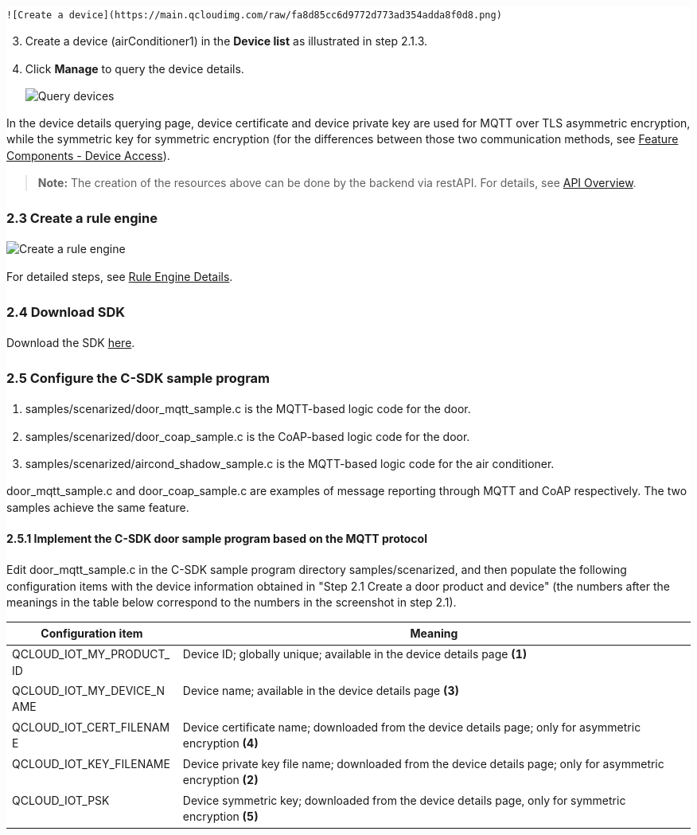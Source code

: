 	![Create a device](https://main.qcloudimg.com/raw/fa8d85cc6d9772d773ad354adda8f0d8.png)
    
3. Create a device (airConditioner1) in the **Device list** as illustrated in step 2.1.3.
    
4. Click **Manage** to query the device details.

	![Query devices](https://main.qcloudimg.com/raw/5eeb4f0836d7c067c32a2a2ae0c497b1.png)
    
In the device details querying page, device certificate and device private key are used for MQTT over TLS asymmetric encryption, while the symmetric key for symmetric encryption (for the differences between those two communication methods, see [Feature Components - Device Access](https://cloud.tencent.com/document/product/634/11915)).
> **Note:**
> The creation of the resources above can be done by the backend via restAPI. For details, see [API Overview](https://cloud.tencent.com/document/product/634/12056).

### 2.3 Create a rule engine

![Create a rule engine](https://main.qcloudimg.com/raw/31e3855c3c37905f106e7a050eb12489.png)

For detailed steps, see [Rule Engine Details](https://cloud.tencent.com/document/product/634/11917).

### 2.4 Download SDK
Download the SDK [here](https://cloud.tencent.com/document/product/634/11928).

### 2.5 Configure the C-SDK sample program

1. samples/scenarized/door_mqtt_sample.c is the MQTT-based logic code for the door.

2. samples/scenarized/door_coap_sample.c is the CoAP-based logic code for the door.

3. samples/scenarized/aircond_shadow_sample.c is the MQTT-based logic code for the air conditioner.

door_mqtt_sample.c and door_coap_sample.c are examples of message reporting through MQTT and CoAP respectively. The two samples achieve the same feature.

#### 2.5.1 Implement the C-SDK door sample program based on the MQTT protocol

Edit door_mqtt_sample.c in the C-SDK sample program directory samples/scenarized, and then populate the following configuration items with the device information obtained in "Step 2.1 Create a door product and device" (the numbers after the meanings in the table below correspond to the numbers in the screenshot in step 2.1).

| Configuration item | Meaning | 
| ---- | ------ | 
| QCLOUD_IOT_MY_PRODUCT_ID | Device ID; globally unique; available in the device details page **(1)** |
| QCLOUD_IOT_MY_DEVICE_NAME | Device name; available in the device details page **(3)** |
| QCLOUD_IOT_CERT_FILENAME | Device certificate name; downloaded from the device details page; only for asymmetric encryption **(4)** |
| QCLOUD_IOT_KEY_FILENAME | Device private key file name; downloaded from the device details page; only for asymmetric encryption **(2)** |
| QCLOUD_IOT_PSK | Device symmetric key; downloaded from the device details page, only for symmetric encryption **(5)** |
